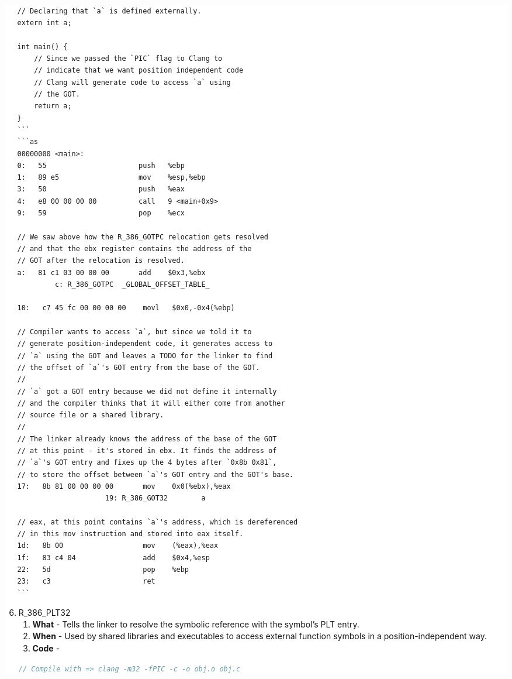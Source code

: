        // Declaring that `a` is defined externally.
       extern int a;

       int main() {
           // Since we passed the `PIC` flag to Clang to
           // indicate that we want position independent code
           // Clang will generate code to access `a` using
           // the GOT.
           return a;
       }
       ```
       ```as
       00000000 <main>:
       0:   55                      push   %ebp
       1:   89 e5                   mov    %esp,%ebp
       3:   50                      push   %eax
       4:   e8 00 00 00 00          call   9 <main+0x9>
       9:   59                      pop    %ecx
       
       // We saw above how the R_386_GOTPC relocation gets resolved
       // and that the ebx register contains the address of the
       // GOT after the relocation is resolved.
       a:   81 c1 03 00 00 00       add    $0x3,%ebx
                c: R_386_GOTPC  _GLOBAL_OFFSET_TABLE_
       
       10:   c7 45 fc 00 00 00 00    movl   $0x0,-0x4(%ebp)

       // Compiler wants to access `a`, but since we told it to
       // generate position-independent code, it generates access to
       // `a` using the GOT and leaves a TODO for the linker to find
       // the offset of `a`'s GOT entry from the base of the GOT.
       //
       // `a` got a GOT entry because we did not define it internally
       // and the compiler thinks that it will either come from another
       // source file or a shared library.
       //
       // The linker already knows the address of the base of the GOT
       // at this point - it's stored in ebx. It finds the address of
       // `a`'s GOT entry and fixes up the 4 bytes after `0x8b 0x81`,
       // to store the offset between `a`'s GOT entry and the GOT's base.
       17:   8b 81 00 00 00 00       mov    0x0(%ebx),%eax
                            19: R_386_GOT32        a

       // eax, at this point contains `a`'s address, which is dereferenced
       // in this mov instruction and stored into eax itself.
       1d:   8b 00                   mov    (%eax),%eax                        
       1f:   83 c4 04                add    $0x4,%esp
       22:   5d                      pop    %ebp
       23:   c3                      ret
       ```
6. R_386_PLT32
    1. **What** - Tells the linker to resolve the symbolic reference with the symbol’s PLT entry.
    2. **When** - Used by shared libraries and executables to access external function symbols in a
       position-independent way.
    3. **Code** -
      ```c++
      // Compile with => clang -m32 -fPIC -c -o obj.o obj.c
